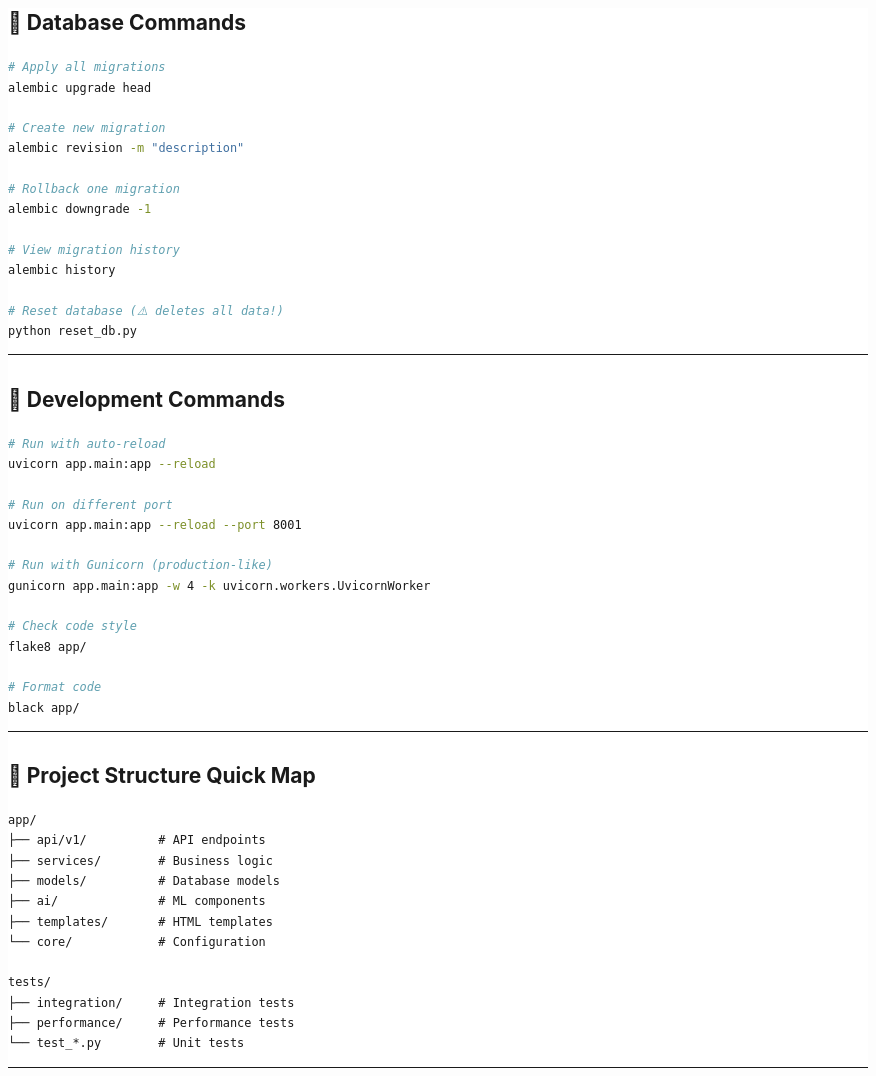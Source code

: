 
## 💾 Database Commands

```bash
# Apply all migrations
alembic upgrade head

# Create new migration
alembic revision -m "description"

# Rollback one migration
alembic downgrade -1

# View migration history
alembic history

# Reset database (⚠️ deletes all data!)
python reset_db.py
```

---

## 🔧 Development Commands

```bash
# Run with auto-reload
uvicorn app.main:app --reload

# Run on different port
uvicorn app.main:app --reload --port 8001

# Run with Gunicorn (production-like)
gunicorn app.main:app -w 4 -k uvicorn.workers.UvicornWorker

# Check code style
flake8 app/

# Format code
black app/
```

---

## 📁 Project Structure Quick Map

```
app/
├── api/v1/          # API endpoints
├── services/        # Business logic
├── models/          # Database models
├── ai/              # ML components
├── templates/       # HTML templates
└── core/            # Configuration

tests/
├── integration/     # Integration tests
├── performance/     # Performance tests
└── test_*.py        # Unit tests
```

---